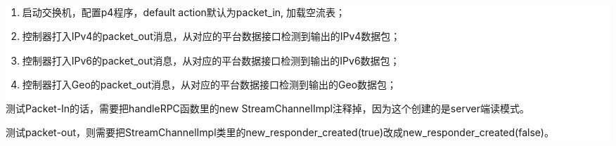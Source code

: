 1. 启动交换机，配置p4程序，default action默认为packet_in, 加载空流表；

2. 控制器打入IPv4的packet_out消息，从对应的平台数据接口检测到输出的IPv4数据包；

3. 控制器打入IPv6的packet_out消息，从对应的平台数据接口检测到输出的IPv6数据包；

4. 控制器打入Geo的packet_out消息，从对应的平台数据接口检测到输出的Geo数据包；

测试Packet-In的话，需要把handleRPC函数里的new StreamChannelImpl注释掉，因为这个创建的是server端读模式。

测试packet-out，则需要把StreamChannelImpl类里的new_responder_created(true)改成new_responder_created(false)。